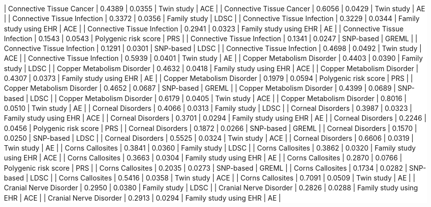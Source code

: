 | Connective Tissue Cancer                          | 0\.4389            | 0\.0355         | Twin study             | ACE        |
| Connective Tissue Cancer                          | 0\.6056            | 0\.0429         | Twin study             | AE         |
| Connective Tissue Infection                       | 0\.3372            | 0\.0356         | Family study           | LDSC       |
| Connective Tissue Infection                       | 0\.3229            | 0\.0344         | Family study using EHR | ACE        |
| Connective Tissue Infection                       | 0\.2941            | 0\.0323         | Family study using EHR | AE         |
| Connective Tissue Infection                       | 0\.1543            | 0\.0543         | Polygenic risk score   | PRS        |
| Connective Tissue Infection                       | 0\.1341            | 0\.0247         | SNP\-based             | GREML      |
| Connective Tissue Infection                       | 0\.1291            | 0\.0301         | SNP\-based             | LDSC       |
| Connective Tissue Infection                       | 0\.4698            | 0\.0492         | Twin study             | ACE        |
| Connective Tissue Infection                       | 0\.5939            | 0\.0401         | Twin study             | AE         |
| Copper Metabolism Disorder                        | 0\.4403            | 0\.0390         | Family study           | LDSC       |
| Copper Metabolism Disorder                        | 0\.4632            | 0\.0418         | Family study using EHR | ACE        |
| Copper Metabolism Disorder                        | 0\.4307            | 0\.0373         | Family study using EHR | AE         |
| Copper Metabolism Disorder                        | 0\.1979            | 0\.0594         | Polygenic risk score   | PRS        |
| Copper Metabolism Disorder                        | 0\.4652            | 0\.0687         | SNP\-based             | GREML      |
| Copper Metabolism Disorder                        | 0\.4399            | 0\.0689         | SNP\-based             | LDSC       |
| Copper Metabolism Disorder                        | 0\.6179            | 0\.0405         | Twin study             | ACE        |
| Copper Metabolism Disorder                        | 0\.8016            | 0\.0510         | Twin study             | AE         |
| Corneal Disorders                                 | 0\.4066            | 0\.0313         | Family study           | LDSC       |
| Corneal Disorders                                 | 0\.3987            | 0\.0323         | Family study using EHR | ACE        |
| Corneal Disorders                                 | 0\.3701            | 0\.0294         | Family study using EHR | AE         |
| Corneal Disorders                                 | 0\.2246            | 0\.0456         | Polygenic risk score   | PRS        |
| Corneal Disorders                                 | 0\.1872            | 0\.0266         | SNP\-based             | GREML      |
| Corneal Disorders                                 | 0\.1570            | 0\.0250         | SNP\-based             | LDSC       |
| Corneal Disorders                                 | 0\.5525            | 0\.0324         | Twin study             | ACE        |
| Corneal Disorders                                 | 0\.6606            | 0\.0319         | Twin study             | AE         |
| Corns Callosites                                  | 0\.3841            | 0\.0360         | Family study           | LDSC       |
| Corns Callosites                                  | 0\.3862            | 0\.0320         | Family study using EHR | ACE        |
| Corns Callosites                                  | 0\.3663            | 0\.0304         | Family study using EHR | AE         |
| Corns Callosites                                  | 0\.2870            | 0\.0766         | Polygenic risk score   | PRS        |
| Corns Callosites                                  | 0\.2035            | 0\.0273         | SNP\-based             | GREML      |
| Corns Callosites                                  | 0\.1734            | 0\.0282         | SNP\-based             | LDSC       |
| Corns Callosites                                  | 0\.5416            | 0\.0358         | Twin study             | ACE        |
| Corns Callosites                                  | 0\.7091            | 0\.0509         | Twin study             | AE         |
| Cranial Nerve Disorder                            | 0\.2950            | 0\.0380         | Family study           | LDSC       |
| Cranial Nerve Disorder                            | 0\.2826            | 0\.0288         | Family study using EHR | ACE        |
| Cranial Nerve Disorder                            | 0\.2913            | 0\.0294         | Family study using EHR | AE         |